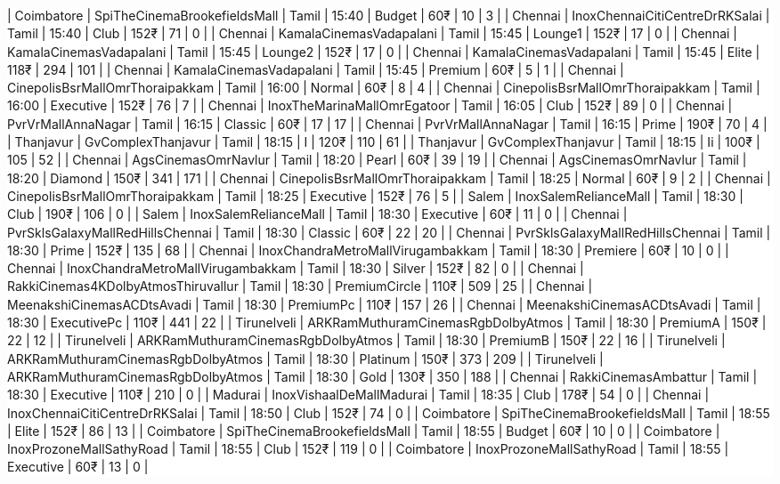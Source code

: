 | Coimbatore        | SpiTheCinemaBrookefieldsMall           | Tamil    | 15:40 | Budget        |   60₹ |       10 |      3 |
| Chennai           | InoxChennaiCitiCentreDrRKSalai         | Tamil    | 15:40 | Club          |  152₹ |       71 |      0 |
| Chennai           | KamalaCinemasVadapalani                | Tamil    | 15:45 | Lounge1       |  152₹ |       17 |      0 |
| Chennai           | KamalaCinemasVadapalani                | Tamil    | 15:45 | Lounge2       |  152₹ |       17 |      0 |
| Chennai           | KamalaCinemasVadapalani                | Tamil    | 15:45 | Elite         |  118₹ |      294 |    101 |
| Chennai           | KamalaCinemasVadapalani                | Tamil    | 15:45 | Premium       |   60₹ |        5 |      1 |
| Chennai           | CinepolisBsrMallOmrThoraipakkam        | Tamil    | 16:00 | Normal        |   60₹ |        8 |      4 |
| Chennai           | CinepolisBsrMallOmrThoraipakkam        | Tamil    | 16:00 | Executive     |  152₹ |       76 |      7 |
| Chennai           | InoxTheMarinaMallOmrEgatoor            | Tamil    | 16:05 | Club          |  152₹ |       89 |      0 |
| Chennai           | PvrVrMallAnnaNagar                     | Tamil    | 16:15 | Classic       |   60₹ |       17 |     17 |
| Chennai           | PvrVrMallAnnaNagar                     | Tamil    | 16:15 | Prime         |  190₹ |       70 |      4 |
| Thanjavur         | GvComplexThanjavur                     | Tamil    | 18:15 | I             |  120₹ |      110 |     61 |
| Thanjavur         | GvComplexThanjavur                     | Tamil    | 18:15 | Ii            |  100₹ |      105 |     52 |
| Chennai           | AgsCinemasOmrNavlur                    | Tamil    | 18:20 | Pearl         |   60₹ |       39 |     19 |
| Chennai           | AgsCinemasOmrNavlur                    | Tamil    | 18:20 | Diamond       |  150₹ |      341 |    171 |
| Chennai           | CinepolisBsrMallOmrThoraipakkam        | Tamil    | 18:25 | Normal        |   60₹ |        9 |      2 |
| Chennai           | CinepolisBsrMallOmrThoraipakkam        | Tamil    | 18:25 | Executive     |  152₹ |       76 |      5 |
| Salem             | InoxSalemRelianceMall                  | Tamil    | 18:30 | Club          |  190₹ |      106 |      0 |
| Salem             | InoxSalemRelianceMall                  | Tamil    | 18:30 | Executive     |   60₹ |       11 |      0 |
| Chennai           | PvrSklsGalaxyMallRedHillsChennai       | Tamil    | 18:30 | Classic       |   60₹ |       22 |     20 |
| Chennai           | PvrSklsGalaxyMallRedHillsChennai       | Tamil    | 18:30 | Prime         |  152₹ |      135 |     68 |
| Chennai           | InoxChandraMetroMallVirugambakkam      | Tamil    | 18:30 | Premiere      |   60₹ |       10 |      0 |
| Chennai           | InoxChandraMetroMallVirugambakkam      | Tamil    | 18:30 | Silver        |  152₹ |       82 |      0 |
| Chennai           | RakkiCinemas4KDolbyAtmosThiruvallur    | Tamil    | 18:30 | PremiumCircle |  110₹ |      509 |     25 |
| Chennai           | MeenakshiCinemasACDtsAvadi             | Tamil    | 18:30 | PremiumPc     |  110₹ |      157 |     26 |
| Chennai           | MeenakshiCinemasACDtsAvadi             | Tamil    | 18:30 | ExecutivePc   |  110₹ |      441 |     22 |
| Tirunelveli       | ARKRamMuthuramCinemasRgbDolbyAtmos     | Tamil    | 18:30 | PremiumA      |  150₹ |       22 |     12 |
| Tirunelveli       | ARKRamMuthuramCinemasRgbDolbyAtmos     | Tamil    | 18:30 | PremiumB      |  150₹ |       22 |     16 |
| Tirunelveli       | ARKRamMuthuramCinemasRgbDolbyAtmos     | Tamil    | 18:30 | Platinum      |  150₹ |      373 |    209 |
| Tirunelveli       | ARKRamMuthuramCinemasRgbDolbyAtmos     | Tamil    | 18:30 | Gold          |  130₹ |      350 |    188 |
| Chennai           | RakkiCinemasAmbattur                   | Tamil    | 18:30 | Executive     |  110₹ |      210 |      0 |
| Madurai           | InoxVishaalDeMallMadurai               | Tamil    | 18:35 | Club          |  178₹ |       54 |      0 |
| Chennai           | InoxChennaiCitiCentreDrRKSalai         | Tamil    | 18:50 | Club          |  152₹ |       74 |      0 |
| Coimbatore        | SpiTheCinemaBrookefieldsMall           | Tamil    | 18:55 | Elite         |  152₹ |       86 |     13 |
| Coimbatore        | SpiTheCinemaBrookefieldsMall           | Tamil    | 18:55 | Budget        |   60₹ |       10 |      0 |
| Coimbatore        | InoxProzoneMallSathyRoad               | Tamil    | 18:55 | Club          |  152₹ |      119 |      0 |
| Coimbatore        | InoxProzoneMallSathyRoad               | Tamil    | 18:55 | Executive     |   60₹ |       13 |      0 |